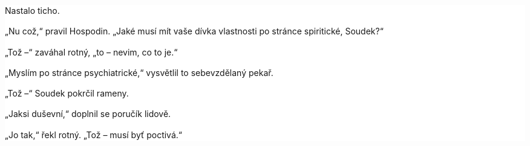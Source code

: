 Nastalo ticho.

„Nu což,“ pravil Hospodin. „Jaké musí mít vaše dívka vlastnosti po stránce spiritické, Soudek?“

„Tož –“ zaváhal rotný, „to – nevim, co to je.“

„Myslím po stránce psychiatrické,“ vysvětlil to sebevzdělaný pekař.

„Tož –“ Soudek pokrčil rameny.

„Jaksi duševní,“ doplnil se poručík lidově.

„Jo tak,“ řekl rotný. „Tož – musí byť poctivá.“

